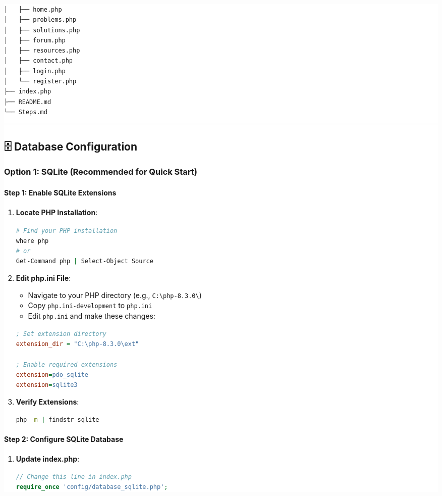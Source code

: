 ```
│   ├── home.php
│   ├── problems.php
│   ├── solutions.php
│   ├── forum.php
│   ├── resources.php
│   ├── contact.php
│   ├── login.php
│   └── register.php
├── index.php
├── README.md
└── Steps.md
```

---

## 🗄️ Database Configuration

### **Option 1: SQLite (Recommended for Quick Start)**

#### **Step 1: Enable SQLite Extensions**
1. **Locate PHP Installation**:
   ```bash
   # Find your PHP installation
   where php
   # or
   Get-Command php | Select-Object Source
   ```

2. **Edit php.ini File**:
   - Navigate to your PHP directory (e.g., `C:\php-8.3.0\`)
   - Copy `php.ini-development` to `php.ini`
   - Edit `php.ini` and make these changes:

   ```ini
   ; Set extension directory
   extension_dir = "C:\php-8.3.0\ext"
   
   ; Enable required extensions
   extension=pdo_sqlite
   extension=sqlite3
   ```

3. **Verify Extensions**:
   ```bash
   php -m | findstr sqlite
   ```

#### **Step 2: Configure SQLite Database**
1. **Update index.php**:
   ```php
   // Change this line in index.php
   require_once 'config/database_sqlite.php';
   ```
